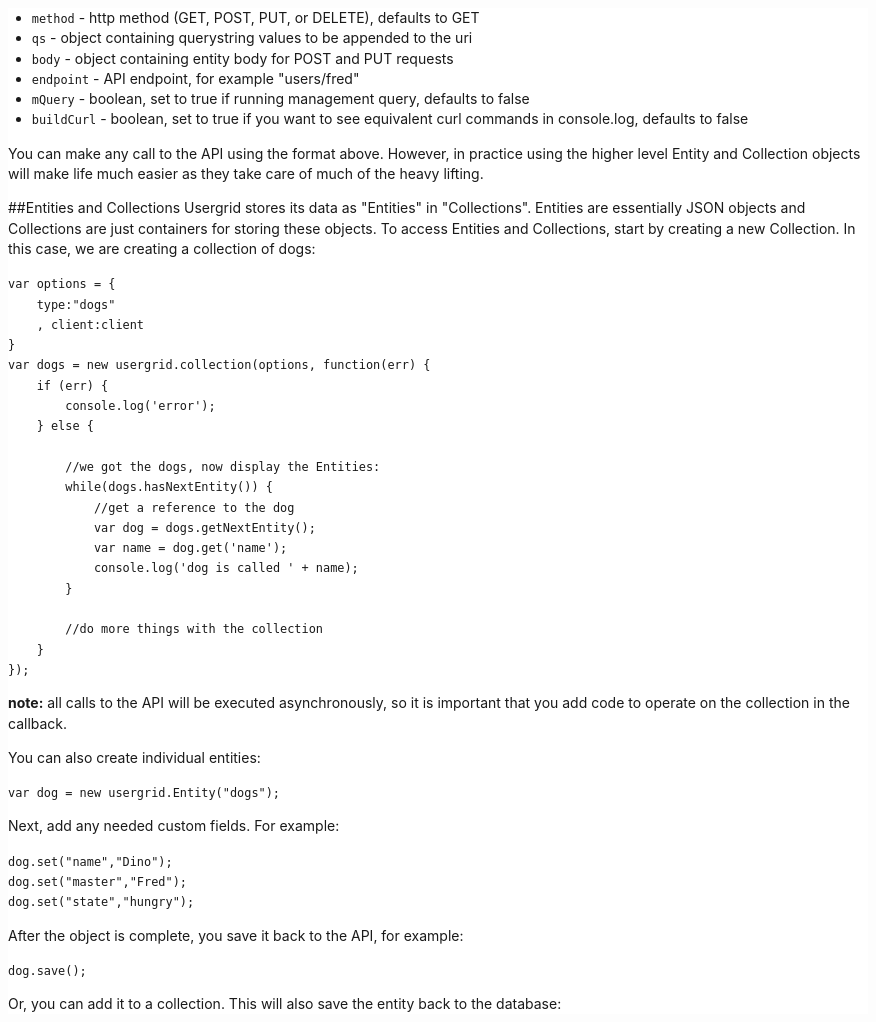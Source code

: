 * `method` - http method (GET, POST, PUT, or DELETE), defaults to GET
* `qs` - object containing querystring values to be appended to the uri
* `body` - object containing entity body for POST and PUT requests
* `endpoint` - API endpoint, for example "users/fred"
* `mQuery` - boolean, set to true if running management query, defaults to false
* `buildCurl` - boolean, set to true if you want to see equivalent curl commands in console.log, defaults to false

You can make any call to the API using the format above.  However, in practice using the higher level Entity and Collection objects will make life much easier as they take care of much of the heavy lifting.


##Entities and Collections
Usergrid stores its data as "Entities" in "Collections".  Entities are essentially JSON objects and Collections are just containers for storing these objects. To access Entities and Collections, start by creating a new Collection.  In this case, we are creating a collection of dogs:

	var options = {
		type:"dogs"
		, client:client
	}
	var dogs = new usergrid.collection(options, function(err) {	
		if (err) { 
			console.log('error'); 
		} else {
		
			//we got the dogs, now display the Entities:
			while(dogs.hasNextEntity()) {
				//get a reference to the dog
				var dog = dogs.getNextEntity();
				var name = dog.get('name');
				console.log('dog is called ' + name);
			}
			  
			//do more things with the collection  
		}
	});   

**note:** all calls to the API will be executed asynchronously, so it is important that you add code to operate on the collection in the callback.

You can also create individual entities:

	var dog = new usergrid.Entity("dogs");

Next, add any needed custom fields. For example:

	dog.set("name","Dino");
	dog.set("master","Fred");
	dog.set("state","hungry");

After the object is complete, you save it back to the API, for example:

	dog.save();
	
Or, you can add it to a collection. This will also save the entity back to the database:
